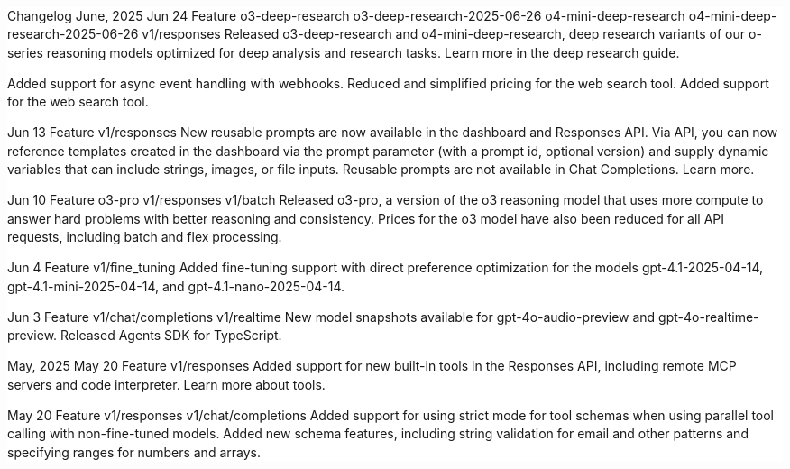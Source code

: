 Changelog
June, 2025
Jun 24
Feature
o3-deep-research
o3-deep-research-2025-06-26
o4-mini-deep-research
o4-mini-deep-research-2025-06-26
v1/responses
Released o3-deep-research and o4-mini-deep-research, deep research variants of our o-series reasoning models optimized for deep analysis and research tasks. Learn more in the deep research guide.

Added support for async event handling with webhooks. Reduced and simplified pricing for the web search tool. Added support for the web search tool.

Jun 13
Feature
v1/responses
New reusable prompts are now available in the dashboard and Responses API. Via API, you can now reference templates created in the dashboard via the prompt parameter (with a prompt id, optional version) and supply dynamic variables that can include strings, images, or file inputs. Reusable prompts are not available in Chat Completions. Learn more.

Jun 10
Feature
o3-pro
v1/responses
v1/batch
Released o3-pro, a version of the o3 reasoning model that uses more compute to answer hard problems with better reasoning and consistency. Prices for the o3 model have also been reduced for all API requests, including batch and flex processing.

Jun 4
Feature
v1/fine_tuning
Added fine-tuning support with direct preference optimization for the models gpt-4.1-2025-04-14, gpt-4.1-mini-2025-04-14, and gpt-4.1-nano-2025-04-14.

Jun 3
Feature
v1/chat/completions
v1/realtime
New model snapshots available for gpt-4o-audio-preview and gpt-4o-realtime-preview. Released Agents SDK for TypeScript.

May, 2025
May 20
Feature
v1/responses
Added support for new built-in tools in the Responses API, including remote MCP servers and code interpreter. Learn more about tools.

May 20
Feature
v1/responses
v1/chat/completions
Added support for using strict mode for tool schemas when using parallel tool calling with non-fine-tuned models.
Added new schema features, including string validation for email and other patterns and specifying ranges for numbers and arrays.
